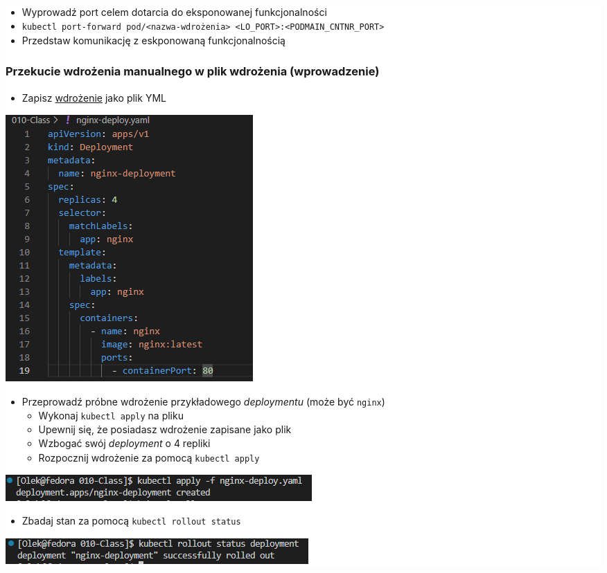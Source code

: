  * Wyprowadź port celem dotarcia do eksponowanej funkcjonalności
 * ```kubectl port-forward pod/<nazwa-wdrożenia> <LO_PORT>:<PODMAIN_CNTNR_PORT> ```
 * Przedstaw komunikację z eskponowaną funkcjonalnością
 
### Przekucie wdrożenia manualnego w plik wdrożenia (wprowadzenie)
 * Zapisz [wdrożenie](https://kubernetes.io/docs/concepts/workloads/controllers/deployment/) jako plik YML

  ![alt text](image-29.png)

 * Przeprowadź próbne wdrożenie przykładowego *deploymentu* (może być `nginx`)
   * Wykonaj ```kubectl apply``` na pliku
   * Upewnij się, że posiadasz wdrożenie zapisane jako plik
   * Wzbogać swój *deployment* o 4 repliki
   * Rozpocznij wdrożenie za pomocą ```kubectl apply```

  ![alt text](image-30.png)

   * Zbadaj stan za pomocą ```kubectl rollout status```

  ![alt text](image-32.png)
